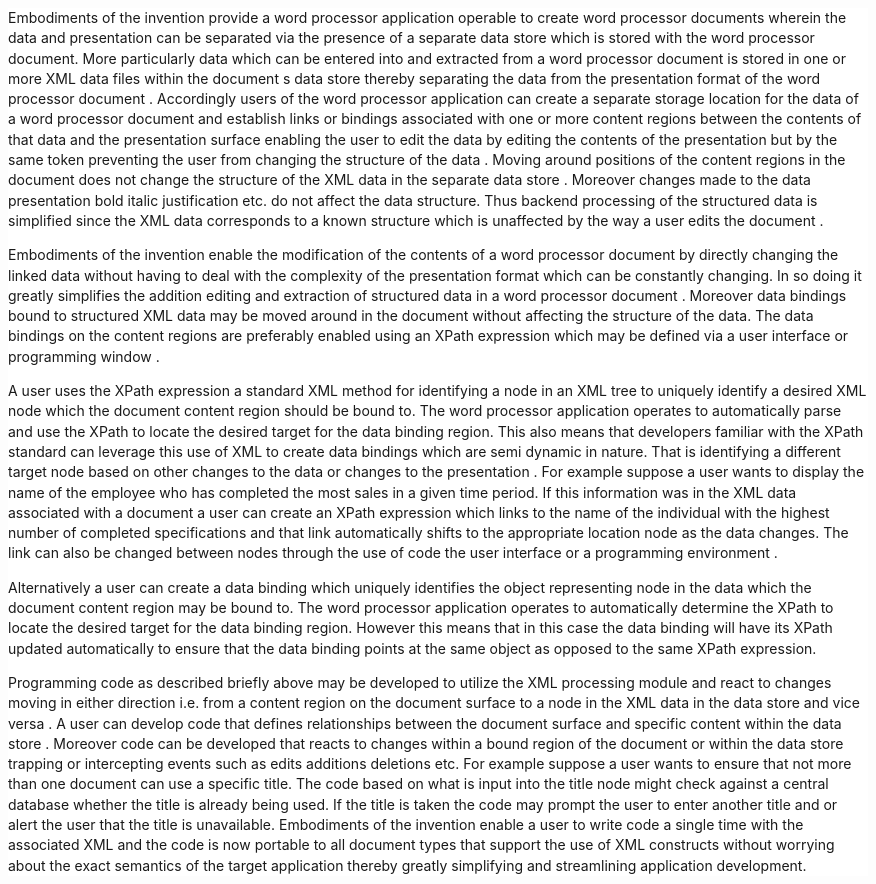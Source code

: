 Embodiments of the invention provide a word processor application operable to create word processor documents wherein the data and presentation can be separated via the presence of a separate data store which is stored with the word processor document. More particularly data which can be entered into and extracted from a word processor document is stored in one or more XML data files within the document s data store thereby separating the data from the presentation format of the word processor document . Accordingly users of the word processor application can create a separate storage location for the data of a word processor document and establish links or bindings associated with one or more content regions between the contents of that data and the presentation surface enabling the user to edit the data by editing the contents of the presentation but by the same token preventing the user from changing the structure of the data . Moving around positions of the content regions in the document does not change the structure of the XML data in the separate data store . Moreover changes made to the data presentation bold italic justification etc. do not affect the data structure. Thus backend processing of the structured data is simplified since the XML data corresponds to a known structure which is unaffected by the way a user edits the document .

Embodiments of the invention enable the modification of the contents of a word processor document by directly changing the linked data without having to deal with the complexity of the presentation format which can be constantly changing. In so doing it greatly simplifies the addition editing and extraction of structured data in a word processor document . Moreover data bindings bound to structured XML data may be moved around in the document without affecting the structure of the data. The data bindings on the content regions are preferably enabled using an XPath expression which may be defined via a user interface or programming window .

A user uses the XPath expression a standard XML method for identifying a node in an XML tree to uniquely identify a desired XML node which the document content region should be bound to. The word processor application operates to automatically parse and use the XPath to locate the desired target for the data binding region. This also means that developers familiar with the XPath standard can leverage this use of XML to create data bindings which are semi dynamic in nature. That is identifying a different target node based on other changes to the data or changes to the presentation . For example suppose a user wants to display the name of the employee who has completed the most sales in a given time period. If this information was in the XML data associated with a document a user can create an XPath expression which links to the name of the individual with the highest number of completed specifications and that link automatically shifts to the appropriate location node as the data changes. The link can also be changed between nodes through the use of code the user interface or a programming environment .

Alternatively a user can create a data binding which uniquely identifies the object representing node in the data which the document content region may be bound to. The word processor application operates to automatically determine the XPath to locate the desired target for the data binding region. However this means that in this case the data binding will have its XPath updated automatically to ensure that the data binding points at the same object as opposed to the same XPath expression.

Programming code as described briefly above may be developed to utilize the XML processing module and react to changes moving in either direction i.e. from a content region on the document surface to a node in the XML data in the data store and vice versa . A user can develop code that defines relationships between the document surface and specific content within the data store . Moreover code can be developed that reacts to changes within a bound region of the document or within the data store trapping or intercepting events such as edits additions deletions etc. For example suppose a user wants to ensure that not more than one document can use a specific title. The code based on what is input into the title node might check against a central database whether the title is already being used. If the title is taken the code may prompt the user to enter another title and or alert the user that the title is unavailable. Embodiments of the invention enable a user to write code a single time with the associated XML and the code is now portable to all document types that support the use of XML constructs without worrying about the exact semantics of the target application thereby greatly simplifying and streamlining application development.
